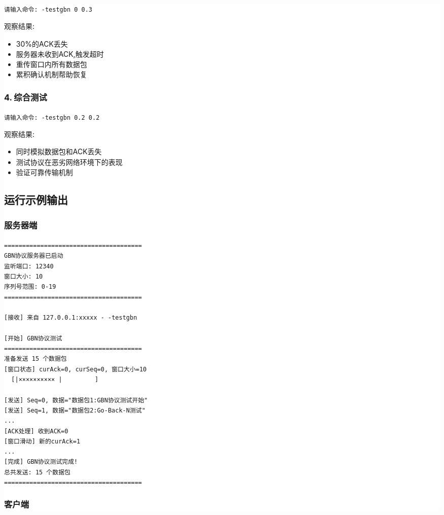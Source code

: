 ```
请输入命令: -testgbn 0 0.3
```

观察结果:
- 30%的ACK丢失
- 服务器未收到ACK,触发超时
- 重传窗口内所有数据包
- 累积确认机制帮助恢复

### 4. 综合测试

```
请输入命令: -testgbn 0.2 0.2
```

观察结果:
- 同时模拟数据包和ACK丢失
- 测试协议在恶劣网络环境下的表现
- 验证可靠传输机制

## 运行示例输出

### 服务器端

```
======================================
GBN协议服务器已启动
监听端口: 12340
窗口大小: 10
序列号范围: 0-19
======================================

[接收] 来自 127.0.0.1:xxxxx - -testgbn

[开始] GBN协议测试
======================================
准备发送 15 个数据包
[窗口状态] curAck=0, curSeq=0, 窗口大小=10
  [|×××××××××× |         ]

[发送] Seq=0, 数据="数据包1:GBN协议测试开始"
[发送] Seq=1, 数据="数据包2:Go-Back-N测试"
...
[ACK处理] 收到ACK=0
[窗口滑动] 新的curAck=1
...
[完成] GBN协议测试完成!
总共发送: 15 个数据包
======================================
```

### 客户端
